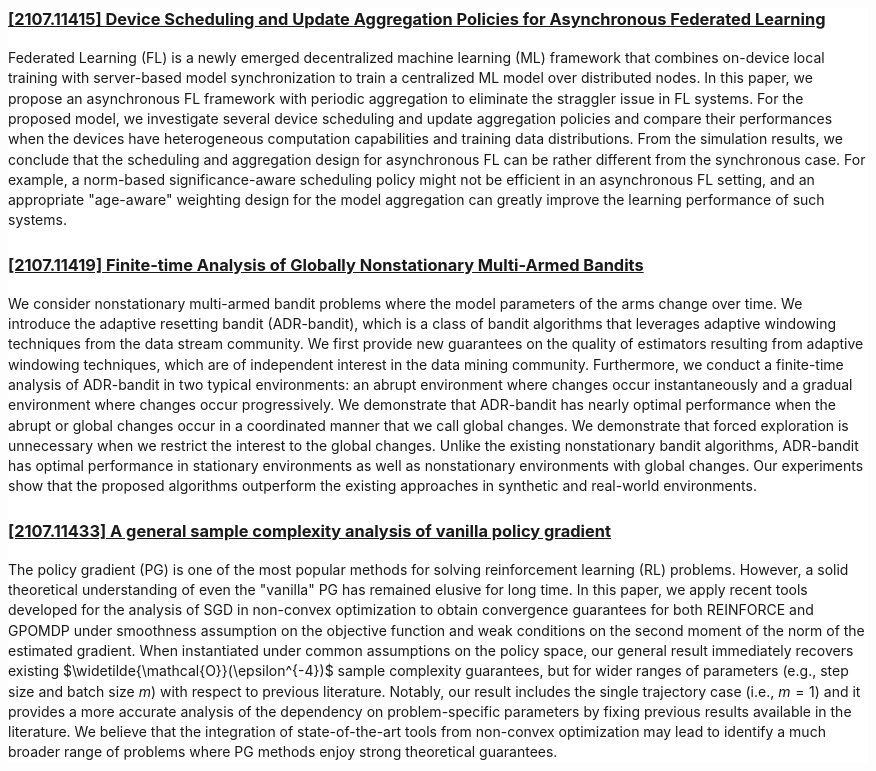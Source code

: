     

### [[2107.11415] Device Scheduling and Update Aggregation Policies for Asynchronous Federated Learning](http://arxiv.org/abs/2107.11415)


  Federated Learning (FL) is a newly emerged decentralized machine learning
(ML) framework that combines on-device local training with server-based model
synchronization to train a centralized ML model over distributed nodes. In this
paper, we propose an asynchronous FL framework with periodic aggregation to
eliminate the straggler issue in FL systems. For the proposed model, we
investigate several device scheduling and update aggregation policies and
compare their performances when the devices have heterogeneous computation
capabilities and training data distributions. From the simulation results, we
conclude that the scheduling and aggregation design for asynchronous FL can be
rather different from the synchronous case. For example, a norm-based
significance-aware scheduling policy might not be efficient in an asynchronous
FL setting, and an appropriate "age-aware" weighting design for the model
aggregation can greatly improve the learning performance of such systems.

    

### [[2107.11419] Finite-time Analysis of Globally Nonstationary Multi-Armed Bandits](http://arxiv.org/abs/2107.11419)


  We consider nonstationary multi-armed bandit problems where the model
parameters of the arms change over time. We introduce the adaptive resetting
bandit (ADR-bandit), which is a class of bandit algorithms that leverages
adaptive windowing techniques from the data stream community. We first provide
new guarantees on the quality of estimators resulting from adaptive windowing
techniques, which are of independent interest in the data mining community.
Furthermore, we conduct a finite-time analysis of ADR-bandit in two typical
environments: an abrupt environment where changes occur instantaneously and a
gradual environment where changes occur progressively. We demonstrate that
ADR-bandit has nearly optimal performance when the abrupt or global changes
occur in a coordinated manner that we call global changes. We demonstrate that
forced exploration is unnecessary when we restrict the interest to the global
changes. Unlike the existing nonstationary bandit algorithms, ADR-bandit has
optimal performance in stationary environments as well as nonstationary
environments with global changes. Our experiments show that the proposed
algorithms outperform the existing approaches in synthetic and real-world
environments.

    

### [[2107.11433] A general sample complexity analysis of vanilla policy gradient](http://arxiv.org/abs/2107.11433)


  The policy gradient (PG) is one of the most popular methods for solving
reinforcement learning (RL) problems. However, a solid theoretical
understanding of even the "vanilla" PG has remained elusive for long time. In
this paper, we apply recent tools developed for the analysis of SGD in
non-convex optimization to obtain convergence guarantees for both REINFORCE and
GPOMDP under smoothness assumption on the objective function and weak
conditions on the second moment of the norm of the estimated gradient. When
instantiated under common assumptions on the policy space, our general result
immediately recovers existing $\widetilde{\mathcal{O}}(\epsilon^{-4})$ sample
complexity guarantees, but for wider ranges of parameters (e.g., step size and
batch size $m$) with respect to previous literature. Notably, our result
includes the single trajectory case (i.e., $m=1$) and it provides a more
accurate analysis of the dependency on problem-specific parameters by fixing
previous results available in the literature. We believe that the integration
of state-of-the-art tools from non-convex optimization may lead to identify a
much broader range of problems where PG methods enjoy strong theoretical
guarantees.